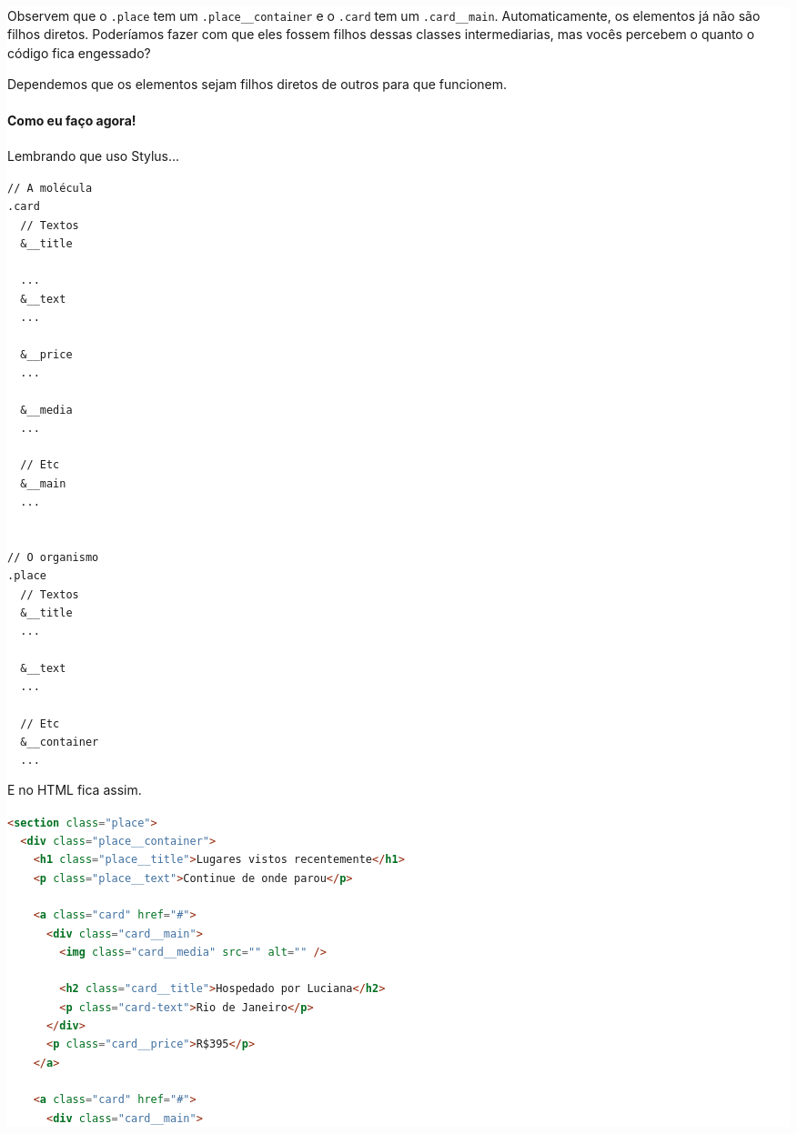Observem que o `.place` tem um `.place__container` e o `.card` tem um
`.card__main`. Automaticamente, os elementos já não são filhos diretos.
Poderíamos fazer com que eles fossem filhos dessas classes intermediarias, mas
vocês percebem o quanto o código fica engessado?

Dependemos que os elementos sejam filhos diretos de outros para que funcionem.

#### Como eu faço agora!

Lembrando que uso Stylus...

```stylus
// A molécula
.card
  // Textos
  &__title

  ...
  &__text
  ...

  &__price
  ...

  &__media
  ...

  // Etc
  &__main
  ...


// O organismo
.place
  // Textos
  &__title
  ...

  &__text
  ...

  // Etc
  &__container
  ...
```

E no HTML fica assim.

```html
<section class="place">
  <div class="place__container">
    <h1 class="place__title">Lugares vistos recentemente</h1>
    <p class="place__text">Continue de onde parou</p>

    <a class="card" href="#">
      <div class="card__main">
        <img class="card__media" src="" alt="" />

        <h2 class="card__title">Hospedado por Luciana</h2>
        <p class="card-text">Rio de Janeiro</p>
      </div>
      <p class="card__price">R$395</p>
    </a>

    <a class="card" href="#">
      <div class="card__main">
```